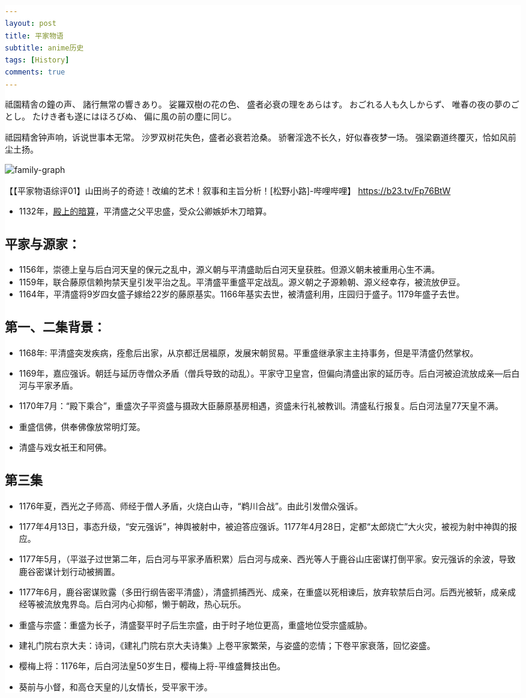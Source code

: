 ```yaml
---
layout: post
title: 平家物语
subtitle: anime历史
tags: [History]
comments: true
---
```


祗園精舎の鐘の声、
諸行無常の響きあり。
娑羅双樹の花の色、
盛者必衰の理をあらはす。
おごれる人も久しからず、
唯春の夜の夢のごとし。
たけき者も遂にはほろびぬ、
偏に風の前の塵に同じ。

祗园精舍钟声响，诉说世事本无常。
沙罗双树花失色，盛者必衰若沧桑。
骄奢淫逸不长久，好似春夜梦一场。
强梁霸道终覆灭，恰如风前尘土扬。

<img src="../assets/post_image/ping.jpeg" alt="family-graph" class="mx-auto d-block" width="90%">

【【平家物语综评01】山田尚子的奇迹！改编的艺术！叙事和主旨分析！[松野小路]-哔哩哔哩】 https://b23.tv/Fp76BtW


* 1132年，<u>殿上的暗算</u>，平清盛之父平忠盛，受众公卿嫉妒木刀暗算。

## 平家与源家：
* 1156年，崇德上皇与后白河天皇的保元之乱中，源义朝与平清盛助后白河天皇获胜。但源义朝未被重用心生不满。
* 1159年，联合藤原信赖拘禁天皇引发平治之乱。平清盛平重盛平定战乱。源义朝之子源赖朝、源义经幸存，被流放伊豆。
* 1164年，平清盛将9岁四女盛子嫁给22岁的藤原基实。1166年基实去世，被清盛利用，庄园归于盛子。1179年盛子去世。

## 第一、二集背景：
* 1168年: 平清盛突发疾病，痊愈后出家，从京都迁居福原，发展宋朝贸易。平重盛继承家主主持事务，但是平清盛仍然掌权。
* 1169年，嘉应强诉。朝廷与延历寺僧众矛盾（僧兵导致的动乱）。平家守卫皇宫，但偏向清盛出家的延历寺。后白河被迫流放成亲—后白河与平家矛盾。
* 1170年7月：“殿下乘合”，重盛次子平资盛与摄政大臣藤原基房相遇，资盛未行礼被教训。清盛私行报复。后白河法皇77天皇不满。

* 重盛信佛，供奉佛像放常明灯笼。
* 清盛与戏女衹王和阿佛。

## 第三集
* 1176年夏，西光之子师高、师经于僧人矛盾，火烧白山寺，“鹈川合战”。由此引发僧众强诉。
* 1177年4月13日，事态升级，“安元强诉”，神舆被射中，被迫答应强诉。1177年4月28日，定都“太郎烧亡”大火灾，被视为射中神舆的报应。
* 1177年5月，（平滋子过世第二年，后白河与平家矛盾积累）后白河与成亲、西光等人于鹿谷山庄密谋打倒平家。安元强诉的余波，导致鹿谷密谋计划行动被搁置。
* 1177年6月，鹿谷密谋败露（多田行纲告密平清盛），清盛抓捕西光、成亲，在重盛以死相谏后，放弃软禁后白河。后西光被斩，成亲成经等被流放鬼界岛。后白河内心抑郁，懒于朝政，热心玩乐。

* 重盛与宗盛：重盛为长子，清盛娶平时子后生宗盛，由于时子地位更高，重盛地位受宗盛威胁。
* 建礼门院右京大夫：诗词，《建礼门院右京大夫诗集》上卷平家繁荣，与姿盛的恋情；下卷平家衰落，回忆姿盛。
* 樱梅上将：1176年，后白河法皇50岁生日，樱梅上将-平维盛舞技出色。
* 葵前与小督，和高仓天皇的儿女情长，受平家干涉。
